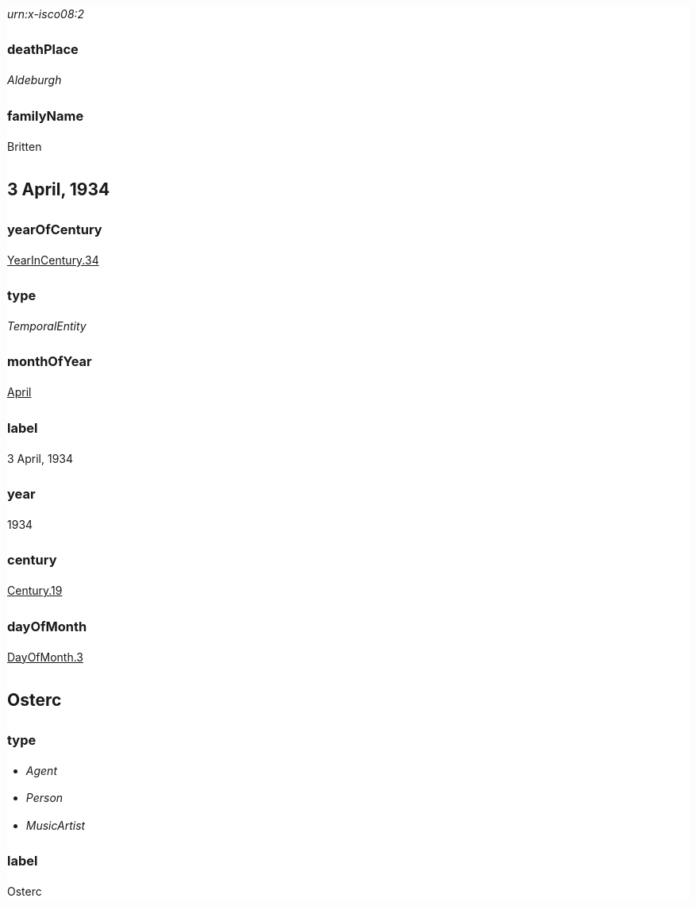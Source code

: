 *urn:x-isco08:2*

### deathPlace


*Aldeburgh*

### familyName


Britten

## 3 April, 1934

### yearOfCentury


[YearInCentury.34](#YearInCentury.34)

### type


*TemporalEntity*

### monthOfYear


[April](#April)

### label


3 April, 1934

### year


1934

### century


[Century.19](#Century.19)

### dayOfMonth


[DayOfMonth.3](#DayOfMonth.3)

## Osterc

### type

 - *Agent*

 - *Person*

 - *MusicArtist*

### label


Osterc